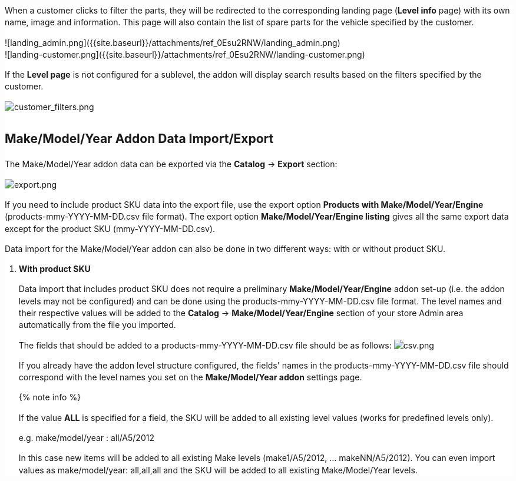When a customer clicks to filter the parts, they will be redirected to the corresponding landing page (**Level info** page) with its own name, image and information. This page will also contain the list of spare parts for the vehicle specified by the customer. 

<div class="ui stackable two column grid">
   <div class="column" markdown="span">![landing_admin.png]({{site.baseurl}}/attachments/ref_0Esu2RNW/landing_admin.png)</div>
   <div class="column" markdown="span">![landing-customer.png]({{site.baseurl}}/attachments/ref_0Esu2RNW/landing-customer.png)</div>
</div>

If the **Level page** is not configured for a sublevel, the addon will display search results based on the filters specified by the customer.

![customer_filters.png]({{site.baseurl}}/attachments/ref_0Esu2RNW/customer_filters.png)


## Make/Model/Year Addon Data Import/Export 

The Make/Model/Year addon data can be exported via the **Catalog** -> **Export** section:

![export.png]({{site.baseurl}}/attachments/ref_0Esu2RNW/export.png)

If you need to include product SKU data into the export file, use the export option **Products with Make/Model/Year/Engine** (products-mmy-YYYY-MM-DD.csv file format). The export option **Make/Model/Year/Engine listing** gives all the same export data except for the product SKU (mmy-YYYY-MM-DD.csv).

Data import for the Make/Model/Year addon can also be done in two different ways: with or without product SKU.

1. **With product SKU**
   
   Data import that includes product SKU does not require a preliminary **Make/Model/Year/Engine** addon set-up (i.e. the addon levels may not be configured) and can be done using the products-mmy-YYYY-MM-DD.csv file format. The level names and their respective values will be added to the **Catalog** -> **Make/Model/Year/Engine** section of your store Admin area automatically from the file you imported. 
   
   The fields that should be added to a products-mmy-YYYY-MM-DD.csv file should be as follows:
   ![csv.png]({{site.baseurl}}/attachments/ref_0Esu2RNW/csv.png)
   
   If you already have the addon level structure configured, the fields' names in the products-mmy-YYYY-MM-DD.csv file should correspond with the level names you set on the **Make/Model/Year addon** settings page.
   
   {% note info %}
     
   If the value **ALL** is specified for a field, the SKU will be added to all existing level values (works for predefined levels only). 
     
   e.g. 
   make/model/year : all/A5/2012
     
   In this case new items will be added to all existing Make levels (make1/A5/2012, … makeNN/A5/2012). You can even import values as make/model/year: all,all,all and the SKU will be added to all existing Make/Model/Year levels. 
   